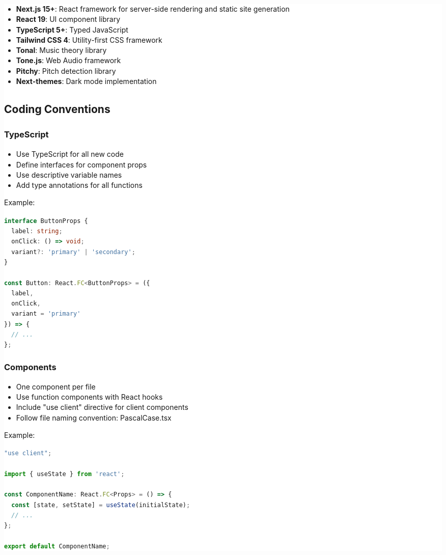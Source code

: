 - **Next.js 15+**: React framework for server-side rendering and static site generation
- **React 19**: UI component library
- **TypeScript 5+**: Typed JavaScript
- **Tailwind CSS 4**: Utility-first CSS framework
- **Tonal**: Music theory library
- **Tone.js**: Web Audio framework
- **Pitchy**: Pitch detection library
- **Next-themes**: Dark mode implementation

## Coding Conventions

### TypeScript

- Use TypeScript for all new code
- Define interfaces for component props
- Use descriptive variable names
- Add type annotations for all functions

Example:
```typescript
interface ButtonProps {
  label: string;
  onClick: () => void;
  variant?: 'primary' | 'secondary';
}

const Button: React.FC<ButtonProps> = ({ 
  label, 
  onClick, 
  variant = 'primary' 
}) => {
  // ...
};
```

### Components

- One component per file
- Use function components with React hooks
- Include "use client" directive for client components
- Follow file naming convention: PascalCase.tsx

Example:
```typescript
"use client";

import { useState } from 'react';

const ComponentName: React.FC<Props> = () => {
  const [state, setState] = useState(initialState);
  // ...
};

export default ComponentName;
```
